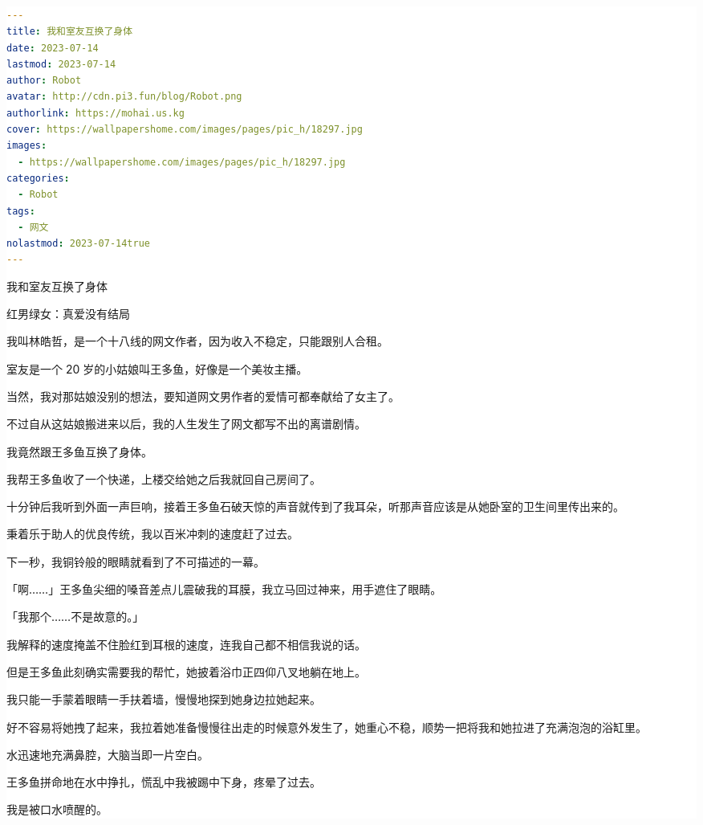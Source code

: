 ```yaml
---
title: 我和室友互换了身体
date: 2023-07-14
lastmod: 2023-07-14
author: Robot
avatar: http://cdn.pi3.fun/blog/Robot.png
authorlink: https://mohai.us.kg
cover: https://wallpapershome.com/images/pages/pic_h/18297.jpg
images:
  - https://wallpapershome.com/images/pages/pic_h/18297.jpg
categories:
  - Robot
tags:
  - 网文
nolastmod: 2023-07-14true
---
```




我和室友互换了身体

红男绿女：真爱没有结局

我叫林皓哲，是一个十八线的网文作者，因为收入不稳定，只能跟别人合租。

室友是一个 20 岁的小姑娘叫王多鱼，好像是一个美妆主播。

当然，我对那姑娘没别的想法，要知道网文男作者的爱情可都奉献给了女主了。

不过自从这姑娘搬进来以后，我的人生发生了网文都写不出的离谱剧情。

我竟然跟王多鱼互换了身体。

我帮王多鱼收了一个快递，上楼交给她之后我就回自己房间了。

十分钟后我听到外面一声巨响，接着王多鱼石破天惊的声音就传到了我耳朵，听那声音应该是从她卧室的卫生间里传出来的。

秉着乐于助人的优良传统，我以百米冲刺的速度赶了过去。

下一秒，我铜铃般的眼睛就看到了不可描述的一幕。

「啊……」王多鱼尖细的嗓音差点儿震破我的耳膜，我立马回过神来，用手遮住了眼睛。

「我那个……不是故意的。」

我解释的速度掩盖不住脸红到耳根的速度，连我自己都不相信我说的话。

但是王多鱼此刻确实需要我的帮忙，她披着浴巾正四仰八叉地躺在地上。

我只能一手蒙着眼睛一手扶着墙，慢慢地探到她身边拉她起来。

好不容易将她拽了起来，我拉着她准备慢慢往出走的时候意外发生了，她重心不稳，顺势一把将我和她拉进了充满泡泡的浴缸里。

水迅速地充满鼻腔，大脑当即一片空白。

王多鱼拼命地在水中挣扎，慌乱中我被踢中下身，疼晕了过去。

我是被口水喷醒的。

